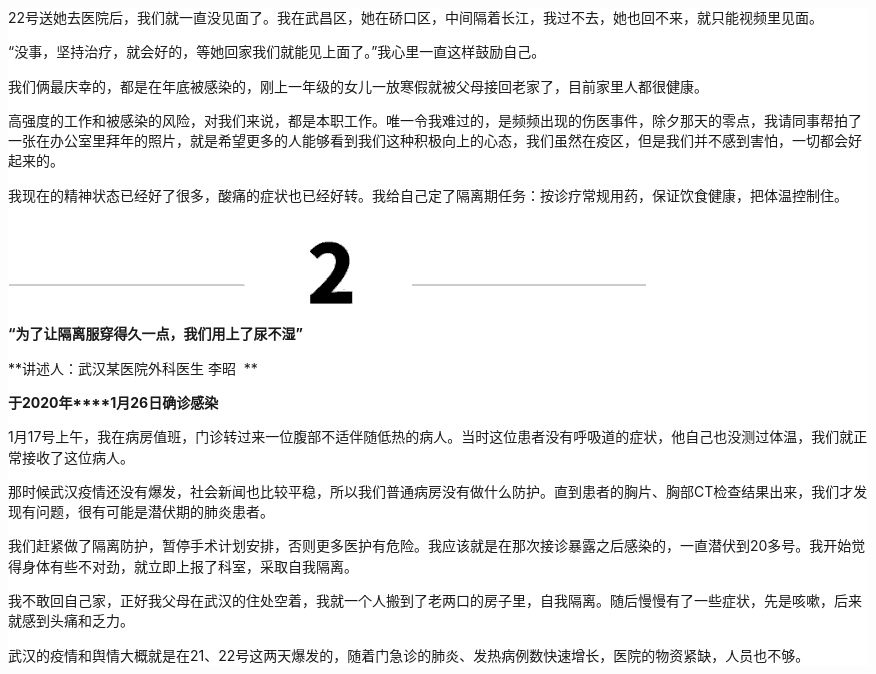   

22号送她去医院后，我们就一直没见面了。我在武昌区，她在硚口区，中间隔着长江，我过不去，她也回不来，就只能视频里见面。

  

“没事，坚持治疗，就会好的，等她回家我们就能见上面了。”我心里一直这样鼓励自己。

  

我们俩最庆幸的，都是在年底被感染的，刚上一年级的女儿一放寒假就被父母接回老家了，目前家里人都很健康。

  

高强度的工作和被感染的风险，对我们来说，都是本职工作。唯一令我难过的，是频频出现的伤医事件，除夕那天的零点，我请同事帮拍了一张在办公室里拜年的照片，就是希望更多的人能够看到我们这种积极向上的心态，我们虽然在疫区，但是我们并不感到害怕，一切都会好起来的。

  

我现在的精神状态已经好了很多，酸痛的症状也已经好转。我给自己定了隔离期任务：按诊疗常规用药，保证饮食健康，把体温控制住。

  

![](/images/post/6c6ddda90256a41df774391196673cff.jpg)

**“为了让隔离服穿得久一点，我们用上了尿不湿”**

**讲述人：武汉某医院外科医生 李昭  **

  

**于2020年****1月26日确诊感染**

  

1月17号上午，我在病房值班，门诊转过来一位腹部不适伴随低热的病人。当时这位患者没有呼吸道的症状，他自己也没测过体温，我们就正常接收了这位病人。  

  

那时候武汉疫情还没有爆发，社会新闻也比较平稳，所以我们普通病房没有做什么防护。直到患者的胸片、胸部CT检查结果出来，我们才发现有问题，很有可能是潜伏期的肺炎患者。

  

我们赶紧做了隔离防护，暂停手术计划安排，否则更多医护有危险。我应该就是在那次接诊暴露之后感染的，一直潜伏到20多号。我开始觉得身体有些不对劲，就立即上报了科室，采取自我隔离。

  

我不敢回自己家，正好我父母在武汉的住处空着，我就一个人搬到了老两口的房子里，自我隔离。随后慢慢有了一些症状，先是咳嗽，后来就感到头痛和乏力。

  

武汉的疫情和舆情大概就是在21、22号这两天爆发的，随着门急诊的肺炎、发热病例数快速增长，医院的物资紧缺，人员也不够。

  
